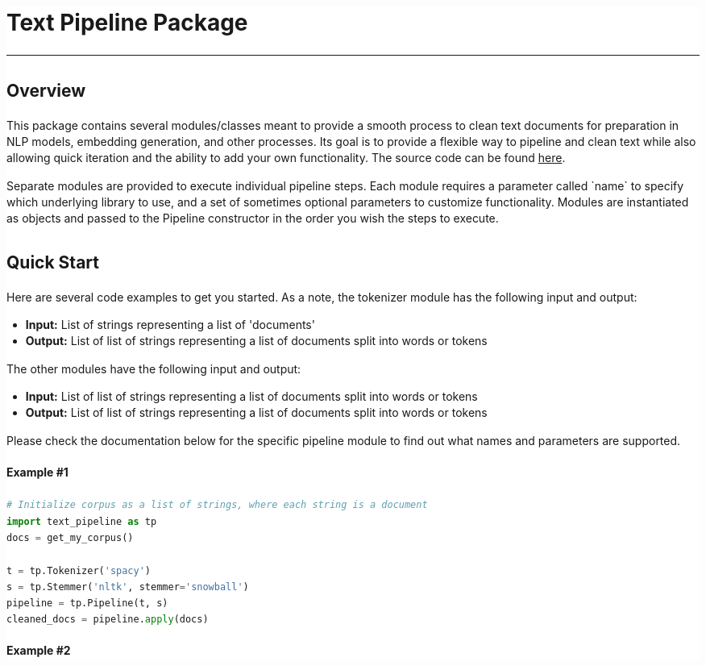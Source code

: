 # Text Pipeline Package

----

## Overview 
<p> This package contains several modules/classes meant to provide a smooth process to clean text documents for preparation in NLP models, embedding generation, and other processes. Its goal is to provide a flexible way to pipeline and clean text while also allowing quick iteration and the ability to add your own functionality. The source code can be found <a href="https://github.com/jsigee87/text-pipeline">here</a>.</p>

<p> Separate modules are provided to execute individual pipeline steps. Each module requires a parameter called 
`name`
 to specify which underlying library to use, and a set of sometimes optional parameters to customize functionality. Modules are instantiated as objects and passed to the Pipeline constructor in the order you wish the steps to execute.</p>

## Quick Start
<p> Here are several code examples to get you started. As a note, the tokenizer module has the following input and output:</p>
<ul>
    <li><b>Input:</b>   List of strings representing a list of 'documents'</li>
    <li><b>Output:</b>  List of list of strings representing a list of documents split into words or tokens</li>
</ul>
<p> The other modules have the following input and output:</p>
<ul>
    <li><b>Input:</b>   List of list of strings representing a list of documents split into words or tokens</li>
    <li><b>Output:</b>  List of list of strings representing a list of documents split into words or tokens</li>
</ul>
<p> Please check the documentation below for the specific pipeline module to find out what names and parameters are supported.</p>

#### Example #1

```python
# Initialize corpus as a list of strings, where each string is a document
import text_pipeline as tp
docs = get_my_corpus()

t = tp.Tokenizer('spacy')
s = tp.Stemmer('nltk', stemmer='snowball')
pipeline = tp.Pipeline(t, s)
cleaned_docs = pipeline.apply(docs)
```

#### Example #2
